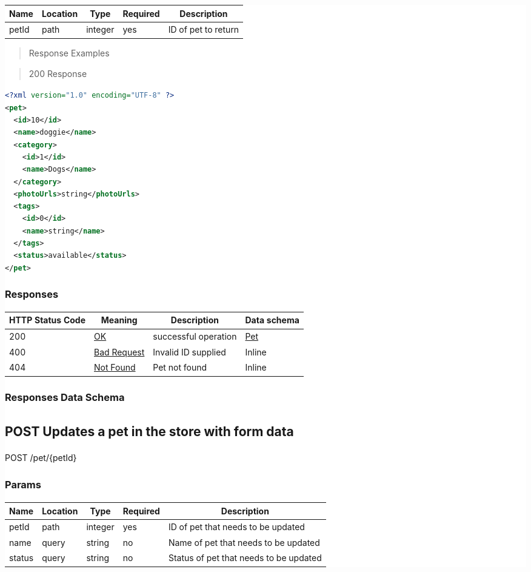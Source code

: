 | Name  | Location | Type    | Required | Description         |
| ----- | -------- | ------- | -------- | ------------------- |
| petId | path     | integer | yes      | ID of pet to return |

> Response Examples

> 200 Response

```xml
<?xml version="1.0" encoding="UTF-8" ?>
<pet>
  <id>10</id>
  <name>doggie</name>
  <category>
    <id>1</id>
    <name>Dogs</name>
  </category>
  <photoUrls>string</photoUrls>
  <tags>
    <id>0</id>
    <name>string</name>
  </tags>
  <status>available</status>
</pet>
```

### Responses

| HTTP Status Code | Meaning                                                          | Description          | Data schema       |
| ---------------- | ---------------------------------------------------------------- | -------------------- | ----------------- |
| 200              | [OK](https://tools.ietf.org/html/rfc7231#section-6.3.1)          | successful operation | [Pet](#schemapet) |
| 400              | [Bad Request](https://tools.ietf.org/html/rfc7231#section-6.5.1) | Invalid ID supplied  | Inline            |
| 404              | [Not Found](https://tools.ietf.org/html/rfc7231#section-6.5.4)   | Pet not found        | Inline            |

### Responses Data Schema

<a id="opIdupdatePetWithForm"></a>

## POST Updates a pet in the store with form data

POST /pet/{petId}

### Params

| Name   | Location | Type    | Required | Description                            |
| ------ | -------- | ------- | -------- | -------------------------------------- |
| petId  | path     | integer | yes      | ID of pet that needs to be updated     |
| name   | query    | string  | no       | Name of pet that needs to be updated   |
| status | query    | string  | no       | Status of pet that needs to be updated |

